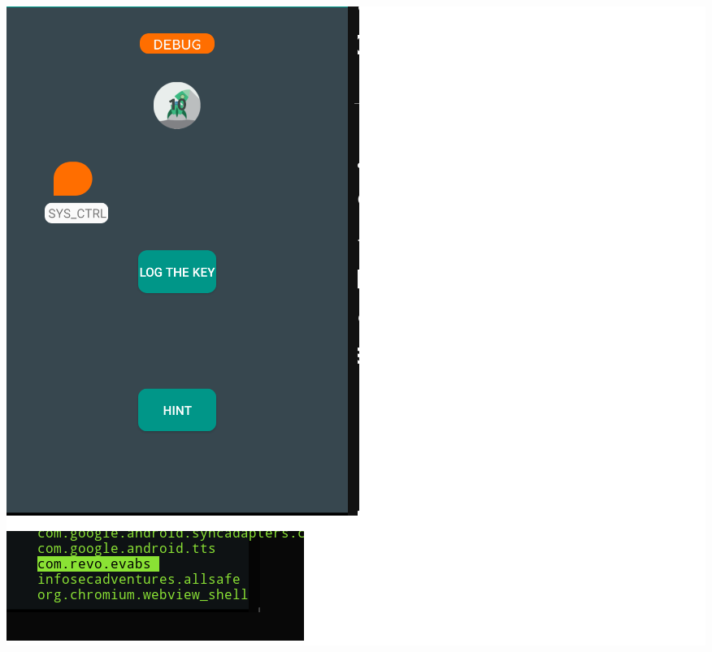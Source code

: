 ![image-20210105175853892](images/image-20210105175853892.png)



![image-20210105180024534](images/image-20210105180024534.png)




